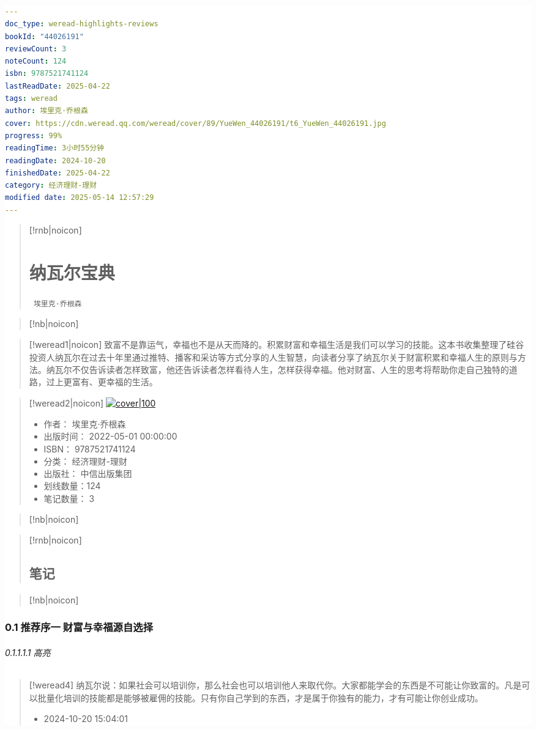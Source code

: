 ```yaml
---
doc_type: weread-highlights-reviews
bookId: "44026191"
reviewCount: 3
noteCount: 124
isbn: 9787521741124
lastReadDate: 2025-04-22
tags: weread
author: 埃里克·乔根森
cover: https://cdn.weread.qq.com/weread/cover/89/YueWen_44026191/t6_YueWen_44026191.jpg
progress: 99%
readingTime: 3小时55分钟
readingDate: 2024-10-20
finishedDate: 2025-04-22
category: 经济理财-理财
modified date: 2025-05-14 12:57:29
---
```

>[!rnb|noicon] 
># 纳瓦尔宝典
>` 埃里克·乔根森`

>[!nb|noicon]
>

>[!weread1|noicon] 
> 致富不是靠运气，幸福也不是从天而降的。积累财富和幸福生活是我们可以学习的技能。这本书收集整理了硅谷投资人纳瓦尔在过去十年里通过推特、播客和采访等方式分享的人生智慧，向读者分享了纳瓦尔关于财富积累和幸福人生的原则与方法。纳瓦尔不仅告诉读者怎样致富，他还告诉读者怎样看待人生，怎样获得幸福。他对财富、人生的思考将帮助你走自己独特的道路，过上更富有、更幸福的生活。


>[!weread2|noicon] [![cover|100](https://cdn.weread.qq.com/weread/cover/89/YueWen_44026191/t6_YueWen_44026191.jpg)](https://cdn.weread.qq.com/weread/cover/89/YueWen_44026191/t6_YueWen_44026191.jpg)
> - 作者： 埃里克·乔根森
> - 出版时间： 2022-05-01 00:00:00
> - ISBN： 9787521741124
> - 分类： 经济理财-理财
> - 出版社： 中信出版集团
> - 划线数量：124
> - 笔记数量： 3

>[!nb|noicon]
>

>[!rnb|noicon] 
>## 笔记

>[!nb|noicon]


### 0.1 推荐序一 财富与幸福源自选择

###### 0.1.1.1.1 高亮

>[!weread4] 纳瓦尔说：如果社会可以培训你，那么社会也可以培训他人来取代你。大家都能学会的东西是不可能让你致富的。凡是可以批量化培训的技能都是能够被雇佣的技能。只有你自己学到的东西，才是属于你独有的能力，才有可能让你创业成功。
 >- 2024-10-20 15:04:01
